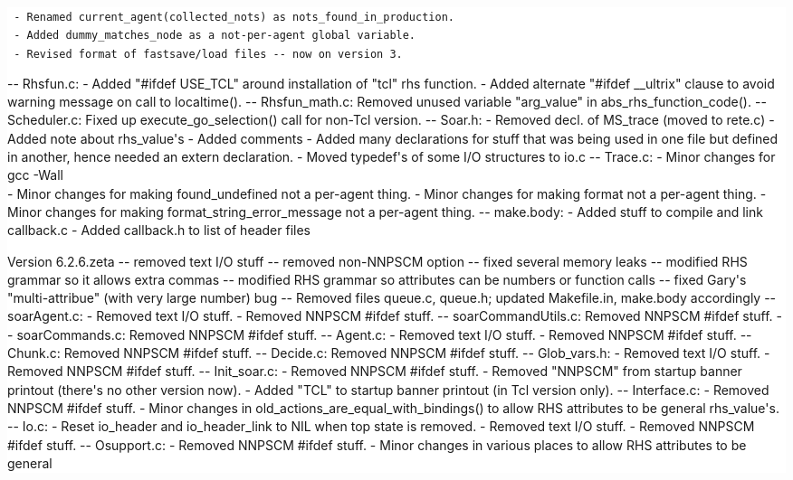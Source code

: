      - Renamed current_agent(collected_nots) as nots_found_in_production.
     - Added dummy_matches_node as a not-per-agent global variable.
     - Revised format of fastsave/load files -- now on version 3.
  -- Rhsfun.c:
     - Added "#ifdef USE_TCL" around installation of "tcl" rhs function.
     - Added alternate "#ifdef __ultrix" clause to avoid warning message on
       call to localtime().
  -- Rhsfun_math.c:  Removed unused variable "arg_value" in 
     abs_rhs_function_code().
  -- Scheduler.c:  Fixed up execute_go_selection() call for non-Tcl version.
  -- Soar.h:
     - Removed decl. of MS_trace (moved to rete.c)
     - Added note about rhs_value's
     - Added comments
     - Added many declarations for stuff that was being used in one file
       but defined in another, hence needed an extern declaration.
     - Moved typedef's of some I/O structures to io.c
  -- Trace.c:
     - Minor changes for gcc -Wall  
     - Minor changes for making found_undefined not a per-agent thing.
     - Minor changes for making format not a per-agent thing.
     - Minor changes for making format_string_error_message not a per-agent
       thing.
  -- make.body:
     - Added stuff to compile and link callback.c
     - Added callback.h to list of header files

Version 6.2.6.zeta
  -- removed text I/O stuff
  -- removed non-NNPSCM option
  -- fixed several memory leaks
  -- modified RHS grammar so it allows extra commas
  -- modified RHS grammar so attributes can be numbers or function calls
  -- fixed Gary's "multi-attribue" (with very large number) bug
  -- Removed files queue.c, queue.h; updated Makefile.in, make.body accordingly
  -- soarAgent.c:
     - Removed text I/O stuff.
     - Removed NNPSCM #ifdef stuff.
  -- soarCommandUtils.c:  Removed NNPSCM #ifdef stuff.
  -- soarCommands.c:  Removed NNPSCM #ifdef stuff.
  -- Agent.c:
     - Removed text I/O stuff.
     - Removed NNPSCM #ifdef stuff.
  -- Chunk.c:  Removed NNPSCM #ifdef stuff.
  -- Decide.c:  Removed NNPSCM #ifdef stuff.
  -- Glob_vars.h:
     - Removed text I/O stuff.
     - Removed NNPSCM #ifdef stuff.
  -- Init_soar.c:
     - Removed NNPSCM #ifdef stuff.
     - Removed "NNPSCM" from startup banner printout (there's no other
       version now).
     - Added "TCL" to startup banner printout (in Tcl version only).
  -- Interface.c:
     - Removed NNPSCM #ifdef stuff.
     - Minor changes in old_actions_are_equal_with_bindings() to allow RHS 
       attributes to be general rhs_value's.
  -- Io.c:
     - Reset io_header and io_header_link to NIL when top state is removed.
     - Removed text I/O stuff.
     - Removed NNPSCM #ifdef stuff.
  -- Osupport.c:
     - Removed NNPSCM #ifdef stuff.
     - Minor changes in various places to allow RHS attributes to be general